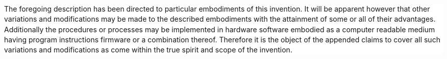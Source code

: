 The foregoing description has been directed to particular embodiments of this invention. It will be apparent however that other variations and modifications may be made to the described embodiments with the attainment of some or all of their advantages. Additionally the procedures or processes may be implemented in hardware software embodied as a computer readable medium having program instructions firmware or a combination thereof. Therefore it is the object of the appended claims to cover all such variations and modifications as come within the true spirit and scope of the invention.

